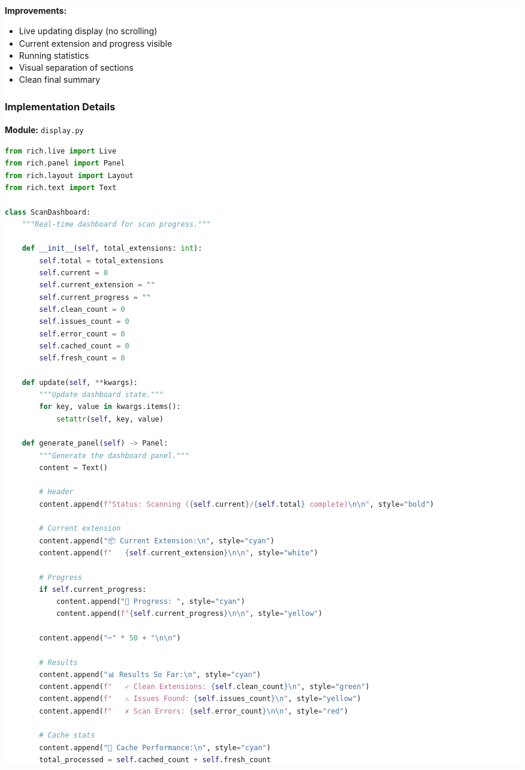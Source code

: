 **Improvements:**
- Live updating display (no scrolling)
- Current extension and progress visible
- Running statistics
- Visual separation of sections
- Clean final summary

### Implementation Details

**Module:** `display.py`

```python
from rich.live import Live
from rich.panel import Panel
from rich.layout import Layout
from rich.text import Text

class ScanDashboard:
    """Real-time dashboard for scan progress."""

    def __init__(self, total_extensions: int):
        self.total = total_extensions
        self.current = 0
        self.current_extension = ""
        self.current_progress = ""
        self.clean_count = 0
        self.issues_count = 0
        self.error_count = 0
        self.cached_count = 0
        self.fresh_count = 0

    def update(self, **kwargs):
        """Update dashboard state."""
        for key, value in kwargs.items():
            setattr(self, key, value)

    def generate_panel(self) -> Panel:
        """Generate the dashboard panel."""
        content = Text()

        # Header
        content.append(f"Status: Scanning ({self.current}/{self.total} complete)\n\n", style="bold")

        # Current extension
        content.append("📦 Current Extension:\n", style="cyan")
        content.append(f"   {self.current_extension}\n\n", style="white")

        # Progress
        if self.current_progress:
            content.append("🔄 Progress: ", style="cyan")
            content.append(f"{self.current_progress}\n\n", style="yellow")

        content.append("─" * 50 + "\n\n")

        # Results
        content.append("📊 Results So Far:\n", style="cyan")
        content.append(f"   ✓ Clean Extensions: {self.clean_count}\n", style="green")
        content.append(f"   ⚠ Issues Found: {self.issues_count}\n", style="yellow")
        content.append(f"   ✗ Scan Errors: {self.error_count}\n\n", style="red")

        # Cache stats
        content.append("💾 Cache Performance:\n", style="cyan")
        total_processed = self.cached_count + self.fresh_count
```